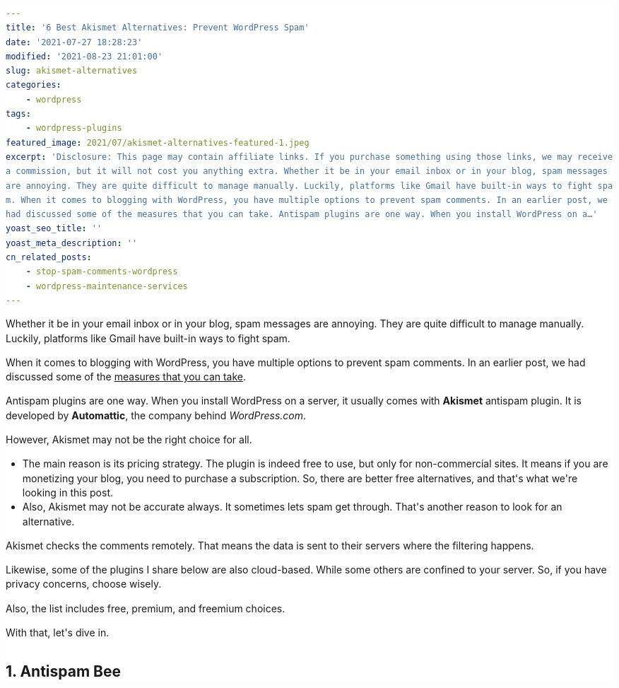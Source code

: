 ```yaml
---
title: '6 Best Akismet Alternatives: Prevent WordPress Spam'
date: '2021-07-27 18:28:23'
modified: '2021-08-23 21:01:00'
slug: akismet-alternatives
categories:
    - wordpress
tags:
    - wordpress-plugins
featured_image: 2021/07/akismet-alternatives-featured-1.jpeg
excerpt: 'Disclosure: This page may contain affiliate links. If you purchase something using those links, we may receive a commission, but it will not cost you anything extra. Whether it be in your email inbox or in your blog, spam messages are annoying. They are quite difficult to manage manually. Luckily, platforms like Gmail have built-in ways to fight spam. When it comes to blogging with WordPress, you have multiple options to prevent spam comments. In an earlier post, we had discussed some of the measures that you can take. Antispam plugins are one way. When you install WordPress on a…'
yoast_seo_title: ''
yoast_meta_description: ''
cn_related_posts:
    - stop-spam-comments-wordpress
    - wordpress-maintenance-services
---
```

Whether it be in your email inbox or in your blog, spam messages are annoying. They are quite difficult to manage manually. Luckily, platforms like Gmail have built-in ways to fight spam.

When it comes to blogging with WordPress, you have multiple options to prevent spam comments. In an earlier post, we had discussed some of the [measures that you can take](http://localhost:10003/stop-spam-comments-wordpress/).

Antispam plugins are one way. When you install WordPress on a server, it usually comes with **Akismet** antispam plugin. It is developed by **Automattic**, the company behind _WordPress.com_.

However, Akismet may not be the right choice for all.

- The main reason is its pricing strategy. The plugin is indeed free to use, but only for non-commercial sites. It means if you are monetizing your blog, you need to purchase a subscription. So, there are better free alternatives, and that's what we're looking in this post.
- Also, Akismet may not be accurate always. It sometimes lets spam get through. That's another reason to look for an alternative.

Akismet checks the comments remotely. That means the data is sent to their servers where the filtering happens.

Likewise, some of the plugins I share below are also cloud-based. While some others are confined to your server. So, if you have privacy concerns, choose wisely.

Also, the list includes free, premium, and freemium choices.

With that, let's dive in.

## 1. Antispam Bee

